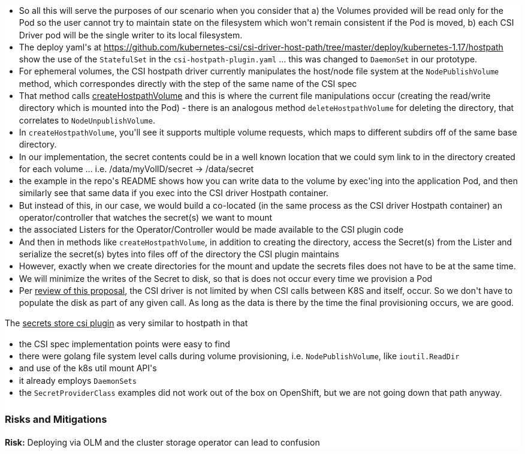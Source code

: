 - So all this will serve the purposes of our scenario when you consider that a) the Volumes provided will be read only for the Pod so the user cannot try to maintain state on the filesystem which won't remain consistent if the Pod is moved, b) each CSI Driver pod will be the single writer to its local filesystem.
- The deploy yaml's at https://github.com/kubernetes-csi/csi-driver-host-path/tree/master/deploy/kubernetes-1.17/hostpath show the use of the `StatefulSet` in the `csi-hostpath-plugin.yaml` ... this was changed to `DaemonSet` in our prototype.
- For ephemeral volumes, the CSI hostpath driver currently manipulates the host/node file system at the `NodePublishVolume` method, which correspondes directly with the step of the same name of the CSI spec
- That method calls [createHostpathVolume](https://github.com/kubernetes-csi/csi-driver-host-path/blob/master/pkg/hostpath/hostpath.go#L208-L250) and this is where the current file manipulations occur (creating the read/write directory which is mounted into the Pod) - there is an analogous method `deleteHostpathVolume` for deleting the directory, that correlates to `NodeUnpublishVolume`.
- In `createHostpathVolume`, you'll see it supports multiple volume requests, which maps to different subdirs off of the same base directory.
- In our implementation, the secret contents could be in a well known location that we could sym link to in the directory created for each volume  ... i.e. /data/myVolID/secret -> /data/secret
- the example in the repo's README shows how you can write data to the volume by exec'ing into the application Pod, and then similarly see that same data if you exec into the CSI driver Hostpath container.
- But instead of this, in our case, we would build a co-located (in the same process as the CSI driver Hostpath container) an operator/controller that watches the secret(s) we want to mount
- the associated Listers for the Operator/Controller would be made available to the CSI plugin code
- And then in methods like `createHostpathVolume`, in addition to creating the directory, access the Secret(s) from the Lister and serialize the secret(s) bytes into files off of the directory the CSI plugin maintains
- However, exactly when we create directories for the mount and update the secrets files does not have to be at the same time.
- We will minimize the writes of the Secret to disk, so that is does not occur every time we provision a Pod
- Per [review of this proposal](https://github.com/openshift/enhancements/pull/250/files#r396278957), the CSI driver is not limited by when CSI calls between K8S and itself, occur.  So we don't have to populate the disk as part of any given call.  As long as the data is there by the time the final provisioning occurs, we are good.

The [secrets store csi plugin](https://github.com/kubernetes-sigs/secrets-store-csi-driver) as very similar to hostpath
in that
- the CSI spec implementation points were easy to find
- there were golang file system level calls during volume provisioning, i.e. `NodePublishVolume`, like `ioutil.ReadDir`
- and use of the k8s util mount API's
- it already employs `DaemonSets`
- the `SecretProviderClass` examples did not work out of the box on OpenShift, but we are not going down that path
anyway.


### Risks and Mitigations

**Risk:** Deploying via OLM and the cluster storage operator can lead to confusion
